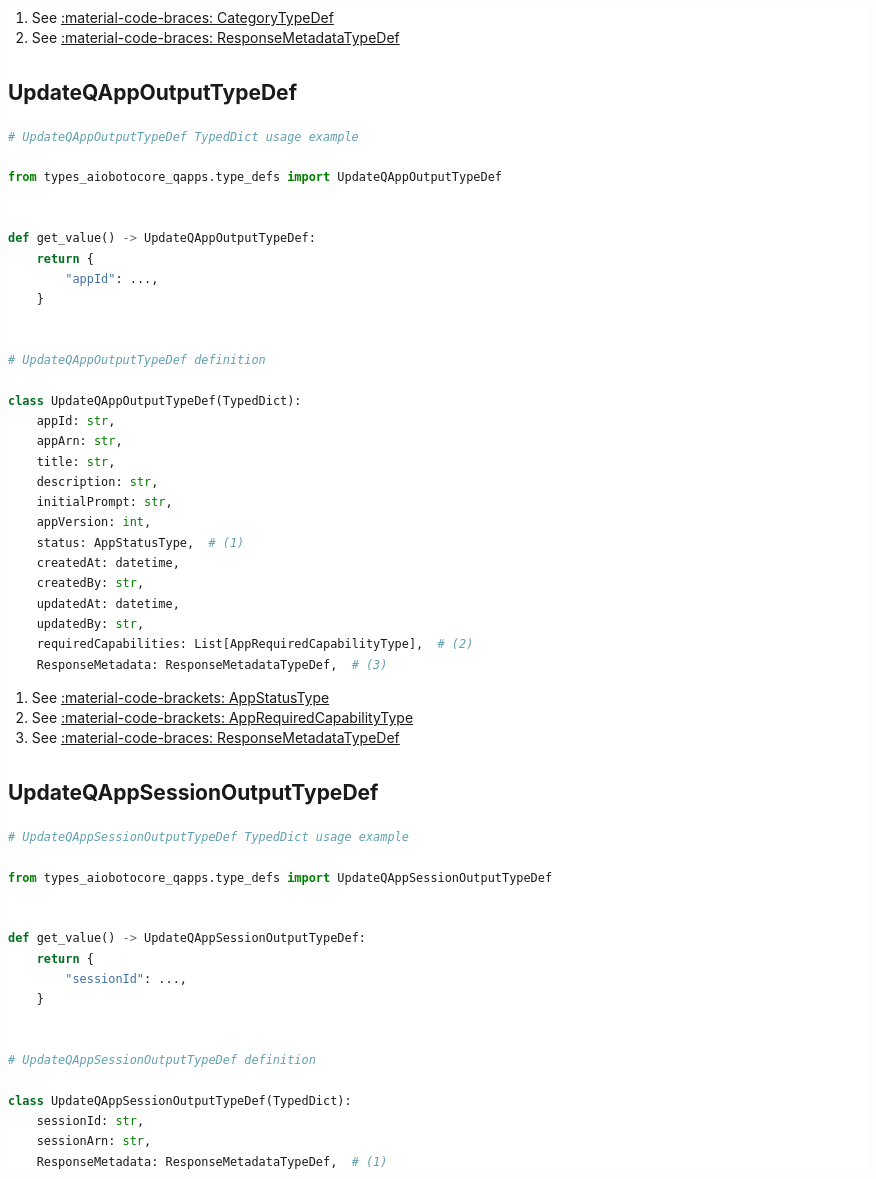 1. See [:material-code-braces: CategoryTypeDef](./type_defs.md#categorytypedef) 
2. See [:material-code-braces: ResponseMetadataTypeDef](./type_defs.md#responsemetadatatypedef) 
## UpdateQAppOutputTypeDef

```python
# UpdateQAppOutputTypeDef TypedDict usage example

from types_aiobotocore_qapps.type_defs import UpdateQAppOutputTypeDef


def get_value() -> UpdateQAppOutputTypeDef:
    return {
        "appId": ...,
    }


# UpdateQAppOutputTypeDef definition

class UpdateQAppOutputTypeDef(TypedDict):
    appId: str,
    appArn: str,
    title: str,
    description: str,
    initialPrompt: str,
    appVersion: int,
    status: AppStatusType,  # (1)
    createdAt: datetime,
    createdBy: str,
    updatedAt: datetime,
    updatedBy: str,
    requiredCapabilities: List[AppRequiredCapabilityType],  # (2)
    ResponseMetadata: ResponseMetadataTypeDef,  # (3)
```

1. See [:material-code-brackets: AppStatusType](./literals.md#appstatustype) 
2. See [:material-code-brackets: AppRequiredCapabilityType](./literals.md#apprequiredcapabilitytype) 
3. See [:material-code-braces: ResponseMetadataTypeDef](./type_defs.md#responsemetadatatypedef) 
## UpdateQAppSessionOutputTypeDef

```python
# UpdateQAppSessionOutputTypeDef TypedDict usage example

from types_aiobotocore_qapps.type_defs import UpdateQAppSessionOutputTypeDef


def get_value() -> UpdateQAppSessionOutputTypeDef:
    return {
        "sessionId": ...,
    }


# UpdateQAppSessionOutputTypeDef definition

class UpdateQAppSessionOutputTypeDef(TypedDict):
    sessionId: str,
    sessionArn: str,
    ResponseMetadata: ResponseMetadataTypeDef,  # (1)
```
